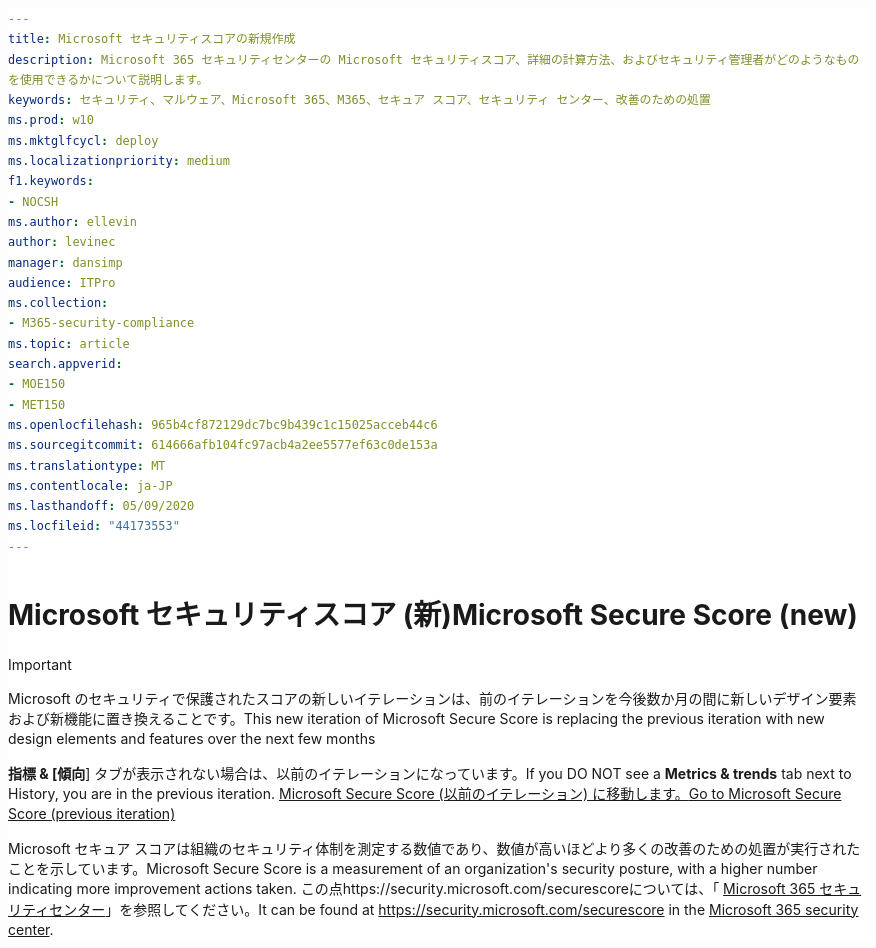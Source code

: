 ```yaml
---
title: Microsoft セキュリティスコアの新規作成
description: Microsoft 365 セキュリティセンターの Microsoft セキュリティスコア、詳細の計算方法、およびセキュリティ管理者がどのようなものを使用できるかについて説明します。
keywords: セキュリティ、マルウェア、Microsoft 365、M365、セキュア スコア、セキュリティ センター、改善のための処置
ms.prod: w10
ms.mktglfcycl: deploy
ms.localizationpriority: medium
f1.keywords:
- NOCSH
ms.author: ellevin
author: levinec
manager: dansimp
audience: ITPro
ms.collection:
- M365-security-compliance
ms.topic: article
search.appverid:
- MOE150
- MET150
ms.openlocfilehash: 965b4cf872129dc7bc9b439c1c15025acceb44c6
ms.sourcegitcommit: 614666afb104fc97acb4a2ee5577ef63c0de153a
ms.translationtype: MT
ms.contentlocale: ja-JP
ms.lasthandoff: 05/09/2020
ms.locfileid: "44173553"
---
```

# <a name="microsoft-secure-score-new"></a><span data-ttu-id="420b6-104">Microsoft セキュリティスコア (新)</span><span class="sxs-lookup"><span data-stu-id="420b6-104">Microsoft Secure Score (new)</span></span>

>[!IMPORTANT]
><span data-ttu-id="420b6-105">Microsoft のセキュリティで保護されたスコアの新しいイテレーションは、前のイテレーションを今後数か月の間に新しいデザイン要素および新機能に置き換えることです。</span><span class="sxs-lookup"><span data-stu-id="420b6-105">This new iteration of Microsoft Secure Score is replacing the previous iteration with new design elements and features over the next few months</span></span>
>
><span data-ttu-id="420b6-106">**指標 & [傾向**] タブが表示されない場合は、以前のイテレーションになっています。</span><span class="sxs-lookup"><span data-stu-id="420b6-106">If you DO NOT see a **Metrics & trends** tab next to History, you are in the previous iteration.</span></span> [<span data-ttu-id="420b6-107">Microsoft Secure Score (以前のイテレーション) に移動します。</span><span class="sxs-lookup"><span data-stu-id="420b6-107">Go to Microsoft Secure Score (previous iteration)</span></span>](microsoft-secure-score.md)

<span data-ttu-id="420b6-108">Microsoft セキュア スコアは組織のセキュリティ体制を測定する数値であり、数値が高いほどより多くの改善のための処置が実行されたことを示しています。</span><span class="sxs-lookup"><span data-stu-id="420b6-108">Microsoft Secure Score is a measurement of an organization's security posture, with a higher number indicating more improvement actions taken.</span></span> <span data-ttu-id="420b6-109">この点https://security.microsoft.com/securescoreについては、「 [Microsoft 365 セキュリティセンター](overview-security-center.md)」を参照してください。</span><span class="sxs-lookup"><span data-stu-id="420b6-109">It can be found at https://security.microsoft.com/securescore in the [Microsoft 365 security center](overview-security-center.md).</span></span>

